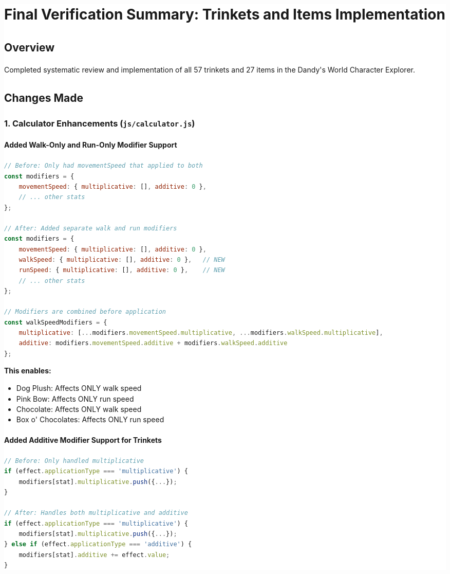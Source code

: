 # Final Verification Summary: Trinkets and Items Implementation

## Overview
Completed systematic review and implementation of all 57 trinkets and 27 items in the Dandy's World Character Explorer.

## Changes Made

### 1. Calculator Enhancements (`js/calculator.js`)

#### Added Walk-Only and Run-Only Modifier Support
```javascript
// Before: Only had movementSpeed that applied to both
const modifiers = {
    movementSpeed: { multiplicative: [], additive: 0 },
    // ... other stats
};

// After: Added separate walk and run modifiers
const modifiers = {
    movementSpeed: { multiplicative: [], additive: 0 },
    walkSpeed: { multiplicative: [], additive: 0 },   // NEW
    runSpeed: { multiplicative: [], additive: 0 },    // NEW
    // ... other stats
};

// Modifiers are combined before application
const walkSpeedModifiers = {
    multiplicative: [...modifiers.movementSpeed.multiplicative, ...modifiers.walkSpeed.multiplicative],
    additive: modifiers.movementSpeed.additive + modifiers.walkSpeed.additive
};
```

**This enables:**
- Dog Plush: Affects ONLY walk speed
- Pink Bow: Affects ONLY run speed
- Chocolate: Affects ONLY walk speed
- Box o' Chocolates: Affects ONLY run speed

#### Added Additive Modifier Support for Trinkets
```javascript
// Before: Only handled multiplicative
if (effect.applicationType === 'multiplicative') {
    modifiers[stat].multiplicative.push({...});
}

// After: Handles both multiplicative and additive
if (effect.applicationType === 'multiplicative') {
    modifiers[stat].multiplicative.push({...});
} else if (effect.applicationType === 'additive') {
    modifiers[stat].additive += effect.value;
}
```
